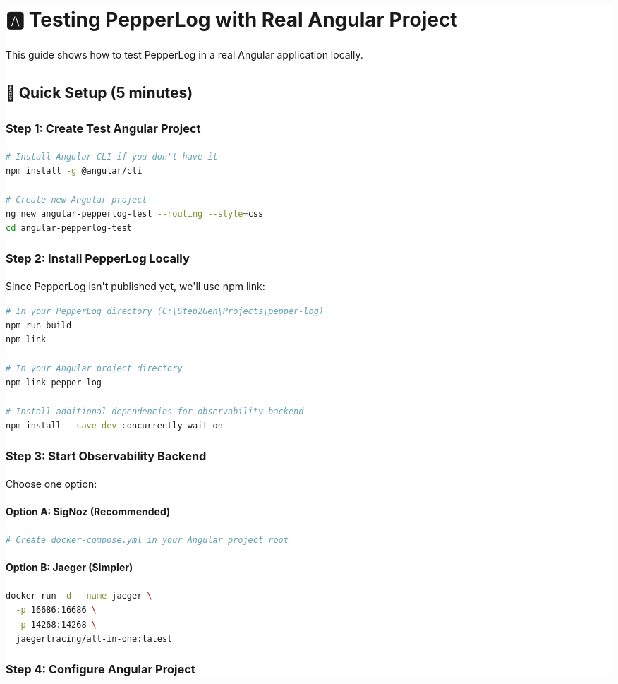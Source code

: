 # 🅰️ Testing PepperLog with Real Angular Project

This guide shows how to test PepperLog in a real Angular application locally.

## 🚀 Quick Setup (5 minutes)

### Step 1: Create Test Angular Project

```bash
# Install Angular CLI if you don't have it
npm install -g @angular/cli

# Create new Angular project
ng new angular-pepperlog-test --routing --style=css
cd angular-pepperlog-test
```

### Step 2: Install PepperLog Locally

Since PepperLog isn't published yet, we'll use npm link:

```bash
# In your PepperLog directory (C:\Step2Gen\Projects\pepper-log)
npm run build
npm link

# In your Angular project directory
npm link pepper-log

# Install additional dependencies for observability backend
npm install --save-dev concurrently wait-on
```

### Step 3: Start Observability Backend

Choose one option:

#### Option A: SigNoz (Recommended)
```bash
# Create docker-compose.yml in your Angular project root
```

#### Option B: Jaeger (Simpler)
```bash
docker run -d --name jaeger \
  -p 16686:16686 \
  -p 14268:14268 \
  jaegertracing/all-in-one:latest
```

### Step 4: Configure Angular Project
